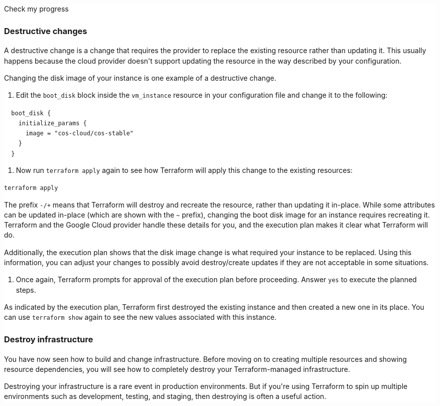 Check my progress



### Destructive changes

A destructive change is a change that requires the provider to replace the existing resource rather than updating it. This usually happens because the cloud provider doesn't support updating the resource in the way described by your configuration.

Changing the disk image of your instance is one example of a destructive change.

1. Edit the `boot_disk` block inside the `vm_instance` resource in your configuration file and change it to the following:

```
  boot_disk {
    initialize_params {
      image = "cos-cloud/cos-stable"
    }
  }
```



1. Now run `terraform apply` again to see how Terraform will apply this change to the existing resources:

```
terraform apply
```



The prefix `-/+` means that Terraform will destroy and recreate the resource, rather than updating it in-place. While some attributes can be updated in-place (which are shown with the `~` prefix), changing the boot disk image for an instance requires recreating it. Terraform and the Google Cloud provider handle these details for you, and the execution plan makes it clear what Terraform will do.

Additionally, the execution plan shows that the disk image change is what required your instance to be replaced. Using this information, you can adjust your changes to possibly avoid destroy/create updates if they are not acceptable in some situations.

1. Once again, Terraform prompts for approval of the execution plan before proceeding. Answer `yes` to execute the planned steps.

As indicated by the execution plan, Terraform first destroyed the existing instance and then created a new one in its place. You can use `terraform show` again to see the new values associated with this instance.

### Destroy infrastructure

You have now seen how to build and change infrastructure. Before moving on to creating multiple resources and showing resource dependencies, you will see how to completely destroy your Terraform-managed infrastructure.

Destroying your infrastructure is a rare event in production environments. But if you're using Terraform to spin up multiple environments such as development, testing, and staging, then destroying is often a useful action.
